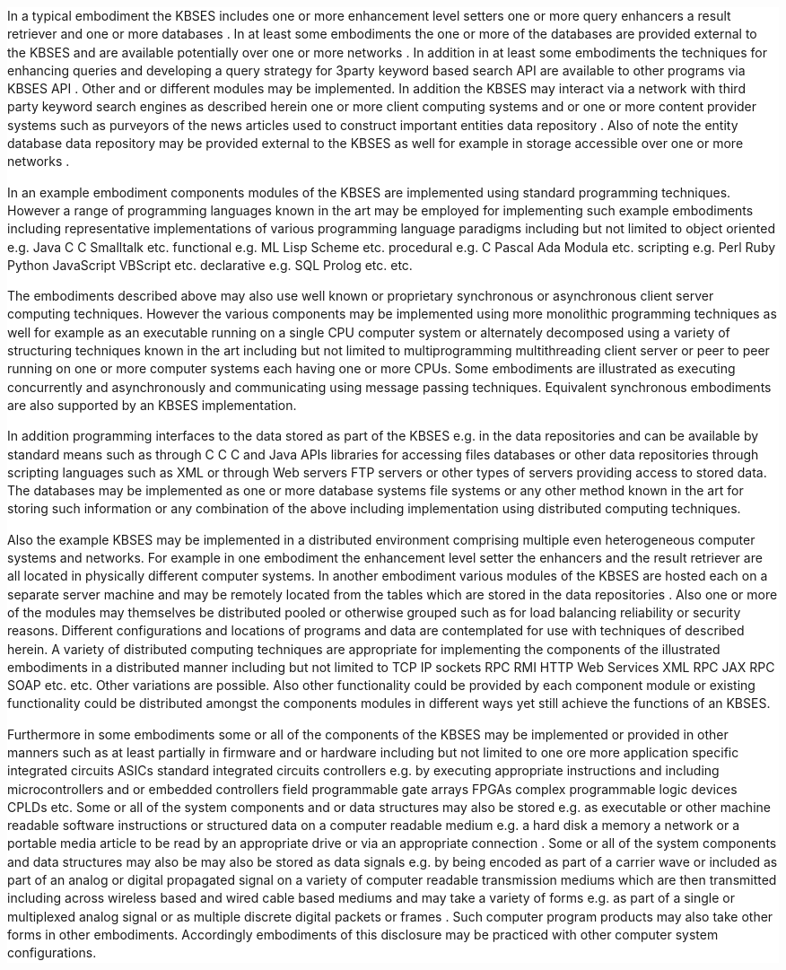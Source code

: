 In a typical embodiment the KBSES includes one or more enhancement level setters one or more query enhancers a result retriever and one or more databases . In at least some embodiments the one or more of the databases are provided external to the KBSES and are available potentially over one or more networks . In addition in at least some embodiments the techniques for enhancing queries and developing a query strategy for 3party keyword based search API are available to other programs via KBSES API . Other and or different modules may be implemented. In addition the KBSES may interact via a network with third party keyword search engines as described herein one or more client computing systems and or one or more content provider systems such as purveyors of the news articles used to construct important entities data repository . Also of note the entity database data repository may be provided external to the KBSES as well for example in storage accessible over one or more networks .

In an example embodiment components modules of the KBSES are implemented using standard programming techniques. However a range of programming languages known in the art may be employed for implementing such example embodiments including representative implementations of various programming language paradigms including but not limited to object oriented e.g. Java C C Smalltalk etc. functional e.g. ML Lisp Scheme etc. procedural e.g. C Pascal Ada Modula etc. scripting e.g. Perl Ruby Python JavaScript VBScript etc. declarative e.g. SQL Prolog etc. etc.

The embodiments described above may also use well known or proprietary synchronous or asynchronous client server computing techniques. However the various components may be implemented using more monolithic programming techniques as well for example as an executable running on a single CPU computer system or alternately decomposed using a variety of structuring techniques known in the art including but not limited to multiprogramming multithreading client server or peer to peer running on one or more computer systems each having one or more CPUs. Some embodiments are illustrated as executing concurrently and asynchronously and communicating using message passing techniques. Equivalent synchronous embodiments are also supported by an KBSES implementation.

In addition programming interfaces to the data stored as part of the KBSES e.g. in the data repositories and can be available by standard means such as through C C C and Java APIs libraries for accessing files databases or other data repositories through scripting languages such as XML or through Web servers FTP servers or other types of servers providing access to stored data. The databases may be implemented as one or more database systems file systems or any other method known in the art for storing such information or any combination of the above including implementation using distributed computing techniques.

Also the example KBSES may be implemented in a distributed environment comprising multiple even heterogeneous computer systems and networks. For example in one embodiment the enhancement level setter the enhancers and the result retriever are all located in physically different computer systems. In another embodiment various modules of the KBSES are hosted each on a separate server machine and may be remotely located from the tables which are stored in the data repositories . Also one or more of the modules may themselves be distributed pooled or otherwise grouped such as for load balancing reliability or security reasons. Different configurations and locations of programs and data are contemplated for use with techniques of described herein. A variety of distributed computing techniques are appropriate for implementing the components of the illustrated embodiments in a distributed manner including but not limited to TCP IP sockets RPC RMI HTTP Web Services XML RPC JAX RPC SOAP etc. etc. Other variations are possible. Also other functionality could be provided by each component module or existing functionality could be distributed amongst the components modules in different ways yet still achieve the functions of an KBSES.

Furthermore in some embodiments some or all of the components of the KBSES may be implemented or provided in other manners such as at least partially in firmware and or hardware including but not limited to one ore more application specific integrated circuits ASICs standard integrated circuits controllers e.g. by executing appropriate instructions and including microcontrollers and or embedded controllers field programmable gate arrays FPGAs complex programmable logic devices CPLDs etc. Some or all of the system components and or data structures may also be stored e.g. as executable or other machine readable software instructions or structured data on a computer readable medium e.g. a hard disk a memory a network or a portable media article to be read by an appropriate drive or via an appropriate connection . Some or all of the system components and data structures may also be may also be stored as data signals e.g. by being encoded as part of a carrier wave or included as part of an analog or digital propagated signal on a variety of computer readable transmission mediums which are then transmitted including across wireless based and wired cable based mediums and may take a variety of forms e.g. as part of a single or multiplexed analog signal or as multiple discrete digital packets or frames . Such computer program products may also take other forms in other embodiments. Accordingly embodiments of this disclosure may be practiced with other computer system configurations.
